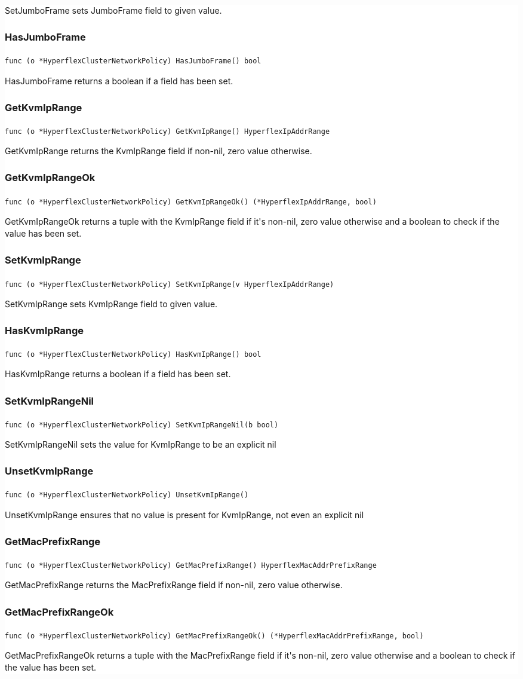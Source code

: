 SetJumboFrame sets JumboFrame field to given value.

### HasJumboFrame

`func (o *HyperflexClusterNetworkPolicy) HasJumboFrame() bool`

HasJumboFrame returns a boolean if a field has been set.

### GetKvmIpRange

`func (o *HyperflexClusterNetworkPolicy) GetKvmIpRange() HyperflexIpAddrRange`

GetKvmIpRange returns the KvmIpRange field if non-nil, zero value otherwise.

### GetKvmIpRangeOk

`func (o *HyperflexClusterNetworkPolicy) GetKvmIpRangeOk() (*HyperflexIpAddrRange, bool)`

GetKvmIpRangeOk returns a tuple with the KvmIpRange field if it's non-nil, zero value otherwise
and a boolean to check if the value has been set.

### SetKvmIpRange

`func (o *HyperflexClusterNetworkPolicy) SetKvmIpRange(v HyperflexIpAddrRange)`

SetKvmIpRange sets KvmIpRange field to given value.

### HasKvmIpRange

`func (o *HyperflexClusterNetworkPolicy) HasKvmIpRange() bool`

HasKvmIpRange returns a boolean if a field has been set.

### SetKvmIpRangeNil

`func (o *HyperflexClusterNetworkPolicy) SetKvmIpRangeNil(b bool)`

 SetKvmIpRangeNil sets the value for KvmIpRange to be an explicit nil

### UnsetKvmIpRange
`func (o *HyperflexClusterNetworkPolicy) UnsetKvmIpRange()`

UnsetKvmIpRange ensures that no value is present for KvmIpRange, not even an explicit nil
### GetMacPrefixRange

`func (o *HyperflexClusterNetworkPolicy) GetMacPrefixRange() HyperflexMacAddrPrefixRange`

GetMacPrefixRange returns the MacPrefixRange field if non-nil, zero value otherwise.

### GetMacPrefixRangeOk

`func (o *HyperflexClusterNetworkPolicy) GetMacPrefixRangeOk() (*HyperflexMacAddrPrefixRange, bool)`

GetMacPrefixRangeOk returns a tuple with the MacPrefixRange field if it's non-nil, zero value otherwise
and a boolean to check if the value has been set.
